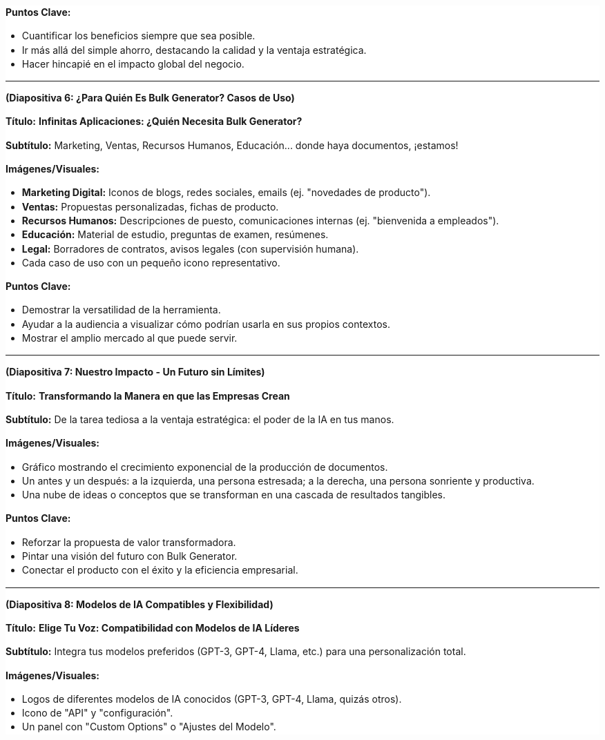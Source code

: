 **Puntos Clave:**
*   Cuantificar los beneficios siempre que sea posible.
*   Ir más allá del simple ahorro, destacando la calidad y la ventaja estratégica.
*   Hacer hincapié en el impacto global del negocio.

---

**(Diapositiva 6: ¿Para Quién Es Bulk Generator? Casos de Uso)**

**Título:** **Infinitas Aplicaciones: ¿Quién Necesita Bulk Generator?**

**Subtítulo:** Marketing, Ventas, Recursos Humanos, Educación... donde haya documentos, ¡estamos!

**Imágenes/Visuales:**
*   **Marketing Digital:** Iconos de blogs, redes sociales, emails (ej. "novedades de producto").
*   **Ventas:** Propuestas personalizadas, fichas de producto.
*   **Recursos Humanos:** Descripciones de puesto, comunicaciones internas (ej. "bienvenida a empleados").
*   **Educación:** Material de estudio, preguntas de examen, resúmenes.
*   **Legal:** Borradores de contratos, avisos legales (con supervisión humana).
*   Cada caso de uso con un pequeño icono representativo.

**Puntos Clave:**
*   Demostrar la versatilidad de la herramienta.
*   Ayudar a la audiencia a visualizar cómo podrían usarla en sus propios contextos.
*   Mostrar el amplio mercado al que puede servir.

---

**(Diapositiva 7: Nuestro Impacto - Un Futuro sin Límites)**

**Título:** **Transformando la Manera en que las Empresas Crean**

**Subtítulo:** De la tarea tediosa a la ventaja estratégica: el poder de la IA en tus manos.

**Imágenes/Visuales:**
*   Gráfico mostrando el crecimiento exponencial de la producción de documentos.
*   Un antes y un después: a la izquierda, una persona estresada; a la derecha, una persona sonriente y productiva.
*   Una nube de ideas o conceptos que se transforman en una cascada de resultados tangibles.

**Puntos Clave:**
*   Reforzar la propuesta de valor transformadora.
*   Pintar una visión del futuro con Bulk Generator.
*   Conectar el producto con el éxito y la eficiencia empresarial.

---

**(Diapositiva 8: Modelos de IA Compatibles y Flexibilidad)**

**Título:** **Elige Tu Voz: Compatibilidad con Modelos de IA Líderes**

**Subtítulo:** Integra tus modelos preferidos (GPT-3, GPT-4, Llama, etc.) para una personalización total.

**Imágenes/Visuales:**
*   Logos de diferentes modelos de IA conocidos (GPT-3, GPT-4, Llama, quizás otros).
*   Icono de "API" y "configuración".
*   Un panel con "Custom Options" o "Ajustes del Modelo".
